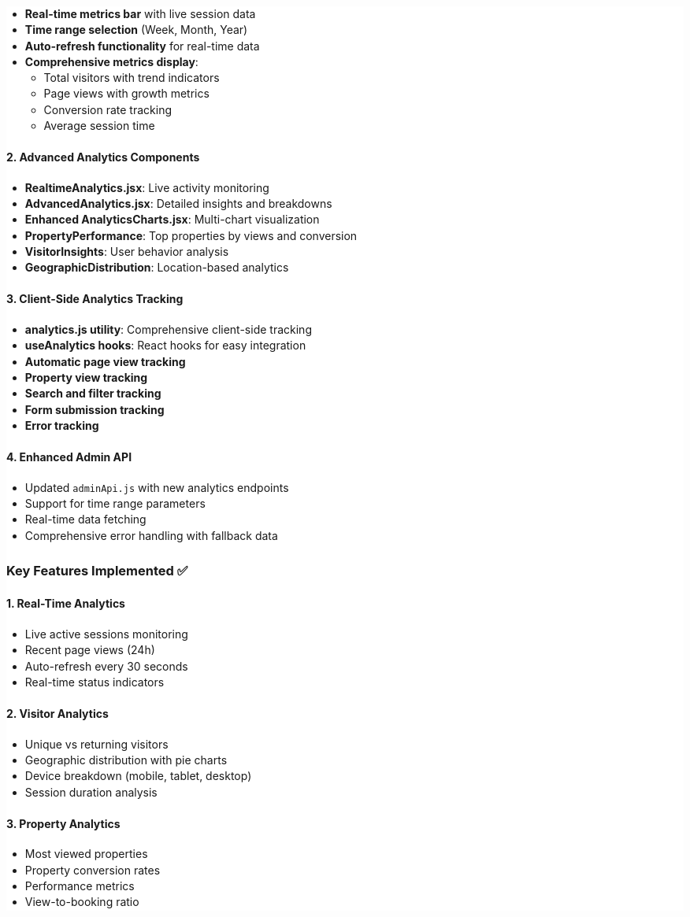 - **Real-time metrics bar** with live session data
- **Time range selection** (Week, Month, Year)
- **Auto-refresh functionality** for real-time data
- **Comprehensive metrics display**:
  - Total visitors with trend indicators
  - Page views with growth metrics
  - Conversion rate tracking
  - Average session time

#### 2. Advanced Analytics Components

- **RealtimeAnalytics.jsx**: Live activity monitoring
- **AdvancedAnalytics.jsx**: Detailed insights and breakdowns
- **Enhanced AnalyticsCharts.jsx**: Multi-chart visualization
- **PropertyPerformance**: Top properties by views and conversion
- **VisitorInsights**: User behavior analysis
- **GeographicDistribution**: Location-based analytics

#### 3. Client-Side Analytics Tracking

- **analytics.js utility**: Comprehensive client-side tracking
- **useAnalytics hooks**: React hooks for easy integration
- **Automatic page view tracking**
- **Property view tracking**
- **Search and filter tracking**
- **Form submission tracking**
- **Error tracking**

#### 4. Enhanced Admin API

- Updated `adminApi.js` with new analytics endpoints
- Support for time range parameters
- Real-time data fetching
- Comprehensive error handling with fallback data

### Key Features Implemented ✅

#### 1. Real-Time Analytics

- Live active sessions monitoring
- Recent page views (24h)
- Auto-refresh every 30 seconds
- Real-time status indicators

#### 2. Visitor Analytics

- Unique vs returning visitors
- Geographic distribution with pie charts
- Device breakdown (mobile, tablet, desktop)
- Session duration analysis

#### 3. Property Analytics

- Most viewed properties
- Property conversion rates
- Performance metrics
- View-to-booking ratio
